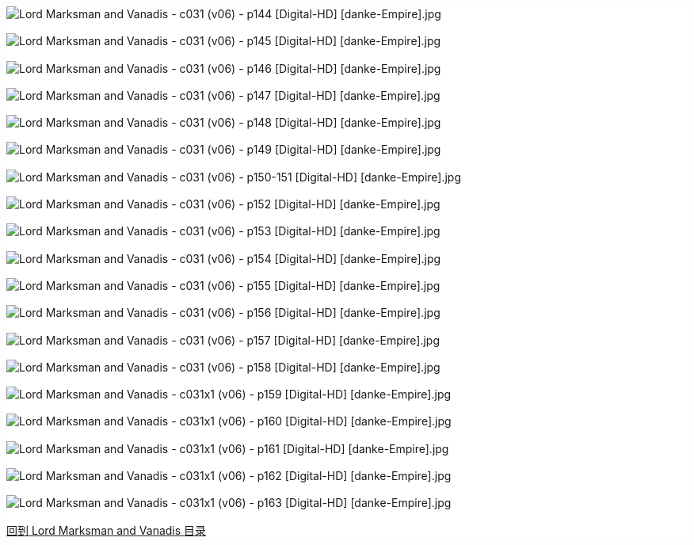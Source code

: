 ![Lord Marksman and Vanadis - c031 (v06) - p144 [Digital-HD] [danke-Empire].jpg](https://wx1.sinaimg.cn/large/6a9fdecaly1fsxiglbmf5j21kw292e81.jpg)

![Lord Marksman and Vanadis - c031 (v06) - p145 [Digital-HD] [danke-Empire].jpg](https://wx1.sinaimg.cn/large/6a9fdecaly1fsxigq4u5ej21kw292x6p.jpg)

![Lord Marksman and Vanadis - c031 (v06) - p146 [Digital-HD] [danke-Empire].jpg](https://wx1.sinaimg.cn/large/6a9fdecaly1fsxiguqjmmj21kw292b2a.jpg)

![Lord Marksman and Vanadis - c031 (v06) - p147 [Digital-HD] [danke-Empire].jpg](https://wx1.sinaimg.cn/large/6a9fdecaly1fsxih1897nj21kw2924qr.jpg)

![Lord Marksman and Vanadis - c031 (v06) - p148 [Digital-HD] [danke-Empire].jpg](https://wx1.sinaimg.cn/large/6a9fdecaly1fsxih61p6pj21kw292b2a.jpg)

![Lord Marksman and Vanadis - c031 (v06) - p149 [Digital-HD] [danke-Empire].jpg](https://wx1.sinaimg.cn/large/6a9fdecaly1fsxihad2kjj21kw2921ky.jpg)

![Lord Marksman and Vanadis - c031 (v06) - p150-151 [Digital-HD] [danke-Empire].jpg](https://wx1.sinaimg.cn/large/6a9fdecaly1fsxihgf3ddj21kw14jx6r.jpg)

![Lord Marksman and Vanadis - c031 (v06) - p152 [Digital-HD] [danke-Empire].jpg](https://wx1.sinaimg.cn/large/6a9fdecaly1fsxihlhpd9j21kw2924qr.jpg)

![Lord Marksman and Vanadis - c031 (v06) - p153 [Digital-HD] [danke-Empire].jpg](https://wx1.sinaimg.cn/large/6a9fdecaly1fsxihsh355j21kw292b2a.jpg)

![Lord Marksman and Vanadis - c031 (v06) - p154 [Digital-HD] [danke-Empire].jpg](https://wx1.sinaimg.cn/large/6a9fdecaly1fsxihxgvo6j21kw2927wi.jpg)

![Lord Marksman and Vanadis - c031 (v06) - p155 [Digital-HD] [danke-Empire].jpg](https://wx1.sinaimg.cn/large/6a9fdecaly1fsxii2rnlnj21kw292kjm.jpg)

![Lord Marksman and Vanadis - c031 (v06) - p156 [Digital-HD] [danke-Empire].jpg](https://wx1.sinaimg.cn/large/6a9fdecaly1fsxii9bgjbj21kw2921kz.jpg)

![Lord Marksman and Vanadis - c031 (v06) - p157 [Digital-HD] [danke-Empire].jpg](https://wx1.sinaimg.cn/large/6a9fdecaly1fsxiie5dwpj21kw292kjm.jpg)

![Lord Marksman and Vanadis - c031 (v06) - p158 [Digital-HD] [danke-Empire].jpg](https://wx1.sinaimg.cn/large/6a9fdecaly1fsxiikeuv5j21kw292u0y.jpg)

![Lord Marksman and Vanadis - c031x1 (v06) - p159 [Digital-HD] [danke-Empire].jpg](https://wx1.sinaimg.cn/large/6a9fdecaly1fsxiindknmj21kw292x14.jpg)

![Lord Marksman and Vanadis - c031x1 (v06) - p160 [Digital-HD] [danke-Empire].jpg](https://wx1.sinaimg.cn/large/6a9fdecaly1fsxiiqsr4hj21kw292ayp.jpg)

![Lord Marksman and Vanadis - c031x1 (v06) - p161 [Digital-HD] [danke-Empire].jpg](https://wx1.sinaimg.cn/large/6a9fdecaly1fsxiit3m2ij21kw2924ac.jpg)

![Lord Marksman and Vanadis - c031x1 (v06) - p162 [Digital-HD] [danke-Empire].jpg](https://wx1.sinaimg.cn/large/6a9fdecaly1fsxij1wqfyj21kw292hdv.jpg)

![Lord Marksman and Vanadis - c031x1 (v06) - p163 [Digital-HD] [danke-Empire].jpg](https://wx1.sinaimg.cn/large/6a9fdecaly1fsxij5vwunj21kw2934qp.jpg)

[回到 Lord Marksman and Vanadis 目录](https://github.com/alicewish/markdown/blob/master/series/Lord-Marksman-Vanadis.md)

